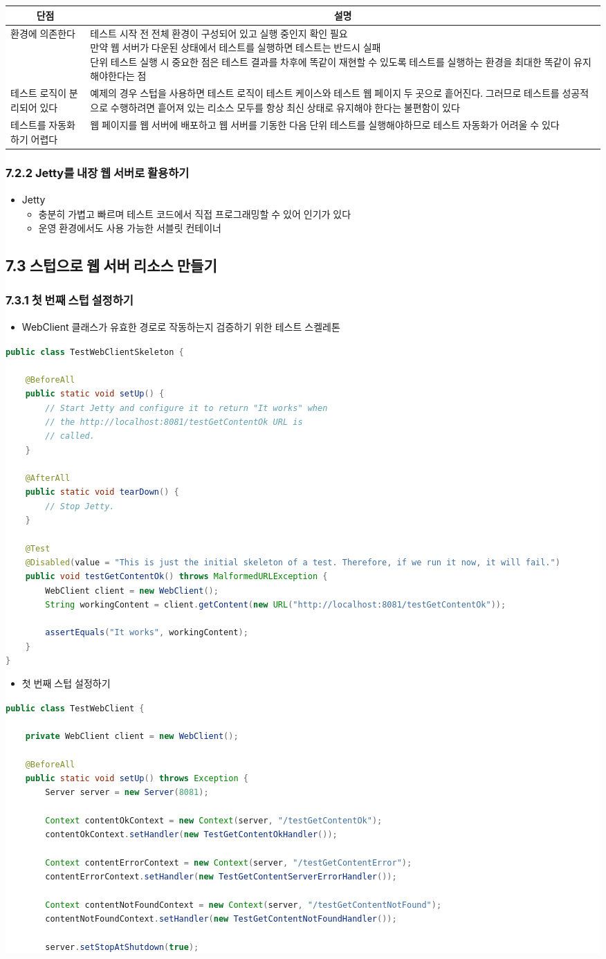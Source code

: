 | 단점              | 설명                                                                                                                                                              |
| --------------- | --------------------------------------------------------------------------------------------------------------------------------------------------------------- |
| 환경에 의존한다        | 테스트 시작 전 전체 환경이 구성되어 있고 실행 중인지 확인 필요<br>만약 웹 서버가 다운된 상태에서 테스트를 실행하면 테스트는 반드시 실패<br>단위 테스트 실행 시 중요한 점은 테스트 결과를 차후에 똑같이 재현할 수 있도록 테스트를 실행하는 환경을 최대한 똑같이 유지해야한다는 점 |
| 테스트 로직이 분리되어 있다 | 예제의 경우 스텁을 사용하면 테스트 로직이 테스트 케이스와 테스트 웹 페이지 두 곳으로 흩어진다. 그러므로 테스트를 성공적으로 수행하려면 흩어져 있는 리소스 모두를 항상 최신 상태로 유지해야 한다는 불편함이 있다                                          |
| 테스트를 자동화하기 어렵다  | 웹 페이지를 웹 서버에 배포하고 웹 서버를 기동한 다음 단위 테스트를 실행해야하므로 테스트 자동화가 어려울 수 있다                                                                                                |

### 7.2.2 Jetty를 내장 웹 서버로 활용하기
- Jetty
	- 충분히 가볍고 빠르며 테스트 코드에서 직접 프로그래밍할 수 있어 인기가 있다
	- 운영 환경에서도 사용 가능한 서블릿 컨테이너

## 7.3 스텁으로 웹 서버 리소스 만들기
### 7.3.1 첫 번째 스텁 설정하기
- WebClient 클래스가 유효한 경로로 작동하는지 검증하기 위한 테스트 스켈레톤
```Java
public class TestWebClientSkeleton {

    @BeforeAll
    public static void setUp() {
        // Start Jetty and configure it to return "It works" when
        // the http://localhost:8081/testGetContentOk URL is
        // called.
    }

    @AfterAll
    public static void tearDown() {
        // Stop Jetty.
    }

    @Test
    @Disabled(value = "This is just the initial skeleton of a test. Therefore, if we run it now, it will fail.")
    public void testGetContentOk() throws MalformedURLException {
        WebClient client = new WebClient();
        String workingContent = client.getContent(new URL("http://localhost:8081/testGetContentOk"));

        assertEquals("It works", workingContent);
    }
}
```
- 첫 번째 스텁 설정하기
```Java
public class TestWebClient {

    private WebClient client = new WebClient();

    @BeforeAll
    public static void setUp() throws Exception {
        Server server = new Server(8081);

        Context contentOkContext = new Context(server, "/testGetContentOk");
        contentOkContext.setHandler(new TestGetContentOkHandler());

        Context contentErrorContext = new Context(server, "/testGetContentError");
        contentErrorContext.setHandler(new TestGetContentServerErrorHandler());

        Context contentNotFoundContext = new Context(server, "/testGetContentNotFound");
        contentNotFoundContext.setHandler(new TestGetContentNotFoundHandler());

        server.setStopAtShutdown(true);
```